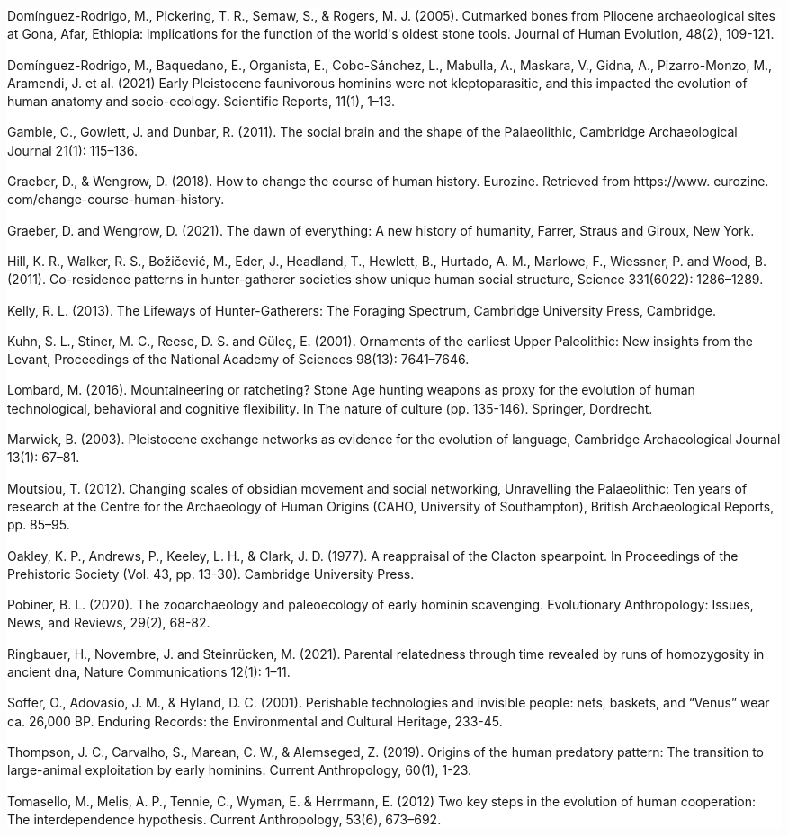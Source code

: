 Domínguez-Rodrigo, M., Pickering, T. R., Semaw, S., & Rogers, M. J. (2005). Cutmarked bones from Pliocene archaeological sites at Gona, Afar, Ethiopia: implications for the function of the world's oldest stone tools. Journal of Human Evolution, 48(2), 109-121.

Domínguez-Rodrigo, M., Baquedano, E., Organista, E., Cobo-Sánchez, L., Mabulla, A.,
Maskara, V., Gidna, A., Pizarro-Monzo, M., Aramendi, J. et al. (2021) Early Pleistocene
faunivorous hominins were not kleptoparasitic, and this impacted the evolution of human
anatomy and socio-ecology. Scientific Reports, 11(1), 1–13.

Gamble, C., Gowlett, J. and Dunbar, R. (2011). The social brain and the shape of the Palaeolithic, Cambridge Archaeological Journal 21(1): 115–136.

Graeber, D., & Wengrow, D. (2018). How to change the course of human history. Eurozine. Retrieved from https://www. eurozine. com/change-course-human-history.

Graeber, D. and Wengrow, D. (2021). The dawn of everything: A new history of humanity, Farrer, Straus and Giroux, New York.

Hill, K. R., Walker, R. S., Božičević, M., Eder, J., Headland, T., Hewlett, B., Hurtado, A. M., Marlowe, F., Wiessner, P. and Wood, B. (2011). Co-residence patterns in hunter-gatherer societies show unique human social structure, Science 331(6022): 1286–1289.

Kelly, R. L. (2013). The Lifeways of Hunter-Gatherers: The Foraging Spectrum, Cambridge University Press, Cambridge.

Kuhn, S. L., Stiner, M. C., Reese, D. S. and Güleç, E. (2001). Ornaments of the earliest Upper Paleolithic: New insights from the Levant, Proceedings of the National Academy of Sciences 98(13): 7641–7646.

Lombard, M. (2016). Mountaineering or ratcheting? Stone Age hunting weapons as proxy for the evolution of human technological, behavioral and cognitive flexibility. In The nature of culture (pp. 135-146). Springer, Dordrecht.

Marwick, B. (2003). Pleistocene exchange networks as evidence for the evolution of language, Cambridge Archaeological Journal 13(1): 67–81.

Moutsiou, T. (2012). Changing scales of obsidian movement and social networking, Unravelling the Palaeolithic: Ten years of research at the Centre for the Archaeology of Human Origins (CAHO, University of Southampton), British Archaeological Reports, pp. 85–95.

Oakley, K. P., Andrews, P., Keeley, L. H., & Clark, J. D. (1977). A reappraisal of the Clacton spearpoint. In Proceedings of the Prehistoric Society (Vol. 43, pp. 13-30). Cambridge University Press.

Pobiner, B. L. (2020). The zooarchaeology and paleoecology of early hominin scavenging. Evolutionary Anthropology: Issues, News, and Reviews, 29(2), 68-82.

Ringbauer, H., Novembre, J. and Steinrücken, M. (2021). Parental relatedness through time revealed by runs of homozygosity in ancient dna, Nature Communications 12(1): 1–11.

Soffer, O., Adovasio, J. M., & Hyland, D. C. (2001). Perishable technologies and invisible people: nets, baskets, and “Venus” wear ca. 26,000 BP. Enduring Records: the Environmental and Cultural Heritage, 233-45.

Thompson, J. C., Carvalho, S., Marean, C. W., & Alemseged, Z. (2019). Origins of the human predatory pattern: The transition to large-animal exploitation by early hominins. Current Anthropology, 60(1), 1-23.

Tomasello, M., Melis, A. P., Tennie, C., Wyman, E. & Herrmann, E. (2012) Two key steps in the evolution of human cooperation: The interdependence hypothesis. Current Anthropology, 53(6), 673–692.
